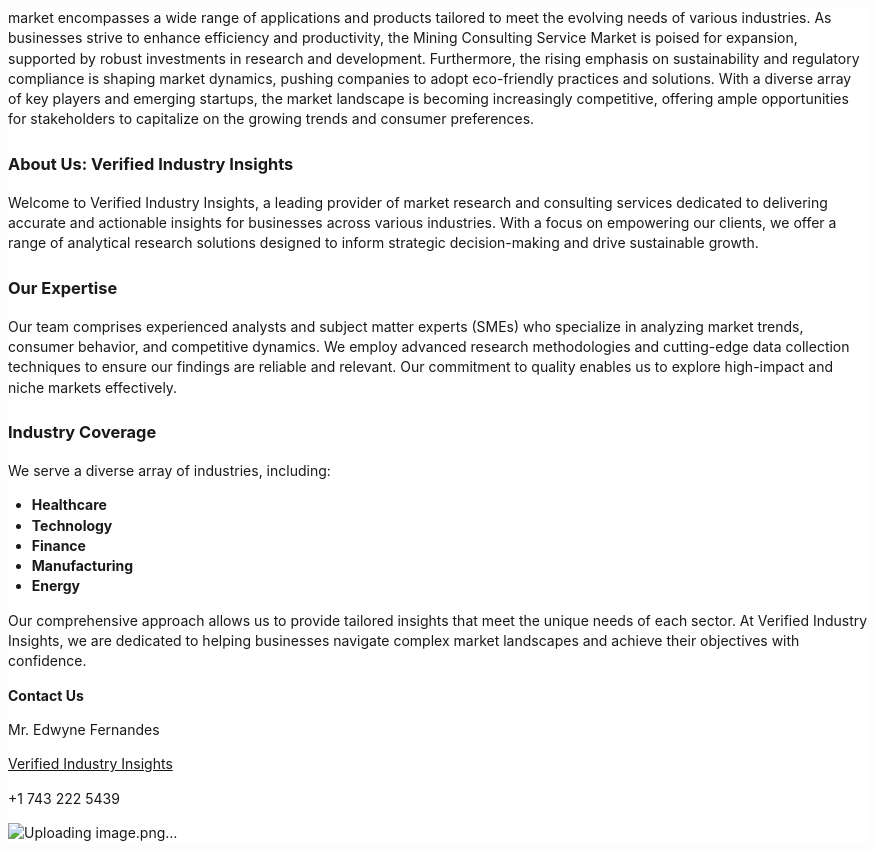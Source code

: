 market encompasses a wide range of applications and products tailored to meet the evolving needs of various industries. As businesses strive to enhance efficiency and productivity, the Mining Consulting Service Market is poised for expansion, supported by robust investments in research and development. Furthermore, the rising emphasis on sustainability and regulatory compliance is shaping market dynamics, pushing companies to adopt eco-friendly practices and solutions. With a diverse array of key players and emerging startups, the market landscape is becoming increasingly competitive, offering ample opportunities for stakeholders to capitalize on the growing trends and consumer preferences.</p><h3>About Us: Verified Industry Insights</h3><p>Welcome to Verified Industry Insights, a leading provider of market research and consulting services dedicated to delivering accurate and actionable insights for businesses across various industries. With a focus on empowering our clients, we offer a range of analytical research solutions designed to inform strategic decision-making and drive sustainable growth.</p><h3>Our Expertise</h3><p>Our team comprises experienced analysts and subject matter experts (SMEs) who specialize in analyzing market trends, consumer behavior, and competitive dynamics. We employ advanced research methodologies and cutting-edge data collection techniques to ensure our findings are reliable and relevant. Our commitment to quality enables us to explore high-impact and niche markets effectively.</p><h3>Industry Coverage</h3><p>We serve a diverse array of industries, including:</p><ul><li><strong>Healthcare</strong></li><li><strong>Technology</strong></li><li><strong>Finance</strong></li><li><strong>Manufacturing</strong></li><li><strong>Energy</strong></li></ul><p>Our comprehensive approach allows us to provide tailored insights that meet the unique needs of each sector. At Verified Industry Insights, we are dedicated to helping businesses navigate complex market landscapes and achieve their objectives with confidence.</p><p><strong>Contact Us</strong></p><p>Mr. Edwyne Fernandes</p><p><a href="https://www.verifiedindustryinsights.com/">Verified Industry Insights</a></p><p>+1 743 222 5439</p>
![Uploading image.png…]()
